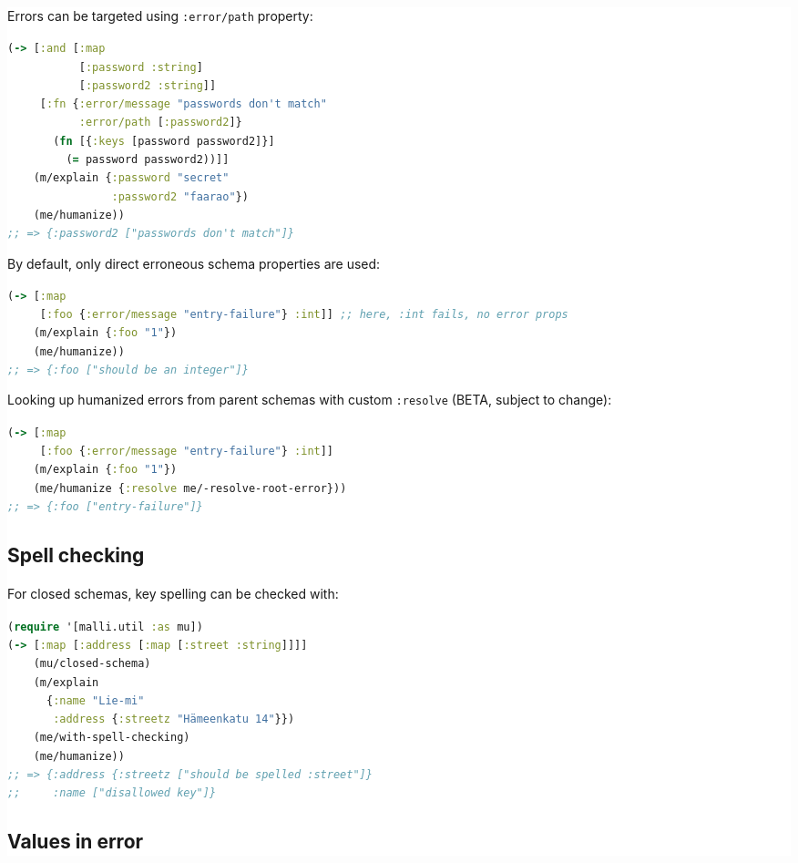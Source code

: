 Errors can be targeted using `:error/path` property:

```clojure
(-> [:and [:map
           [:password :string]
           [:password2 :string]]
     [:fn {:error/message "passwords don't match"
           :error/path [:password2]}
       (fn [{:keys [password password2]}]
         (= password password2))]]
    (m/explain {:password "secret"
                :password2 "faarao"})
    (me/humanize))
;; => {:password2 ["passwords don't match"]}
```

By default, only direct erroneous schema properties are used:

```clojure
(-> [:map
     [:foo {:error/message "entry-failure"} :int]] ;; here, :int fails, no error props
    (m/explain {:foo "1"})
    (me/humanize))
;; => {:foo ["should be an integer"]}
```

Looking up humanized errors from parent schemas with custom `:resolve` (BETA, subject to change):

```clojure
(-> [:map
     [:foo {:error/message "entry-failure"} :int]]
    (m/explain {:foo "1"})
    (me/humanize {:resolve me/-resolve-root-error}))
;; => {:foo ["entry-failure"]}
```

## Spell checking

For closed schemas, key spelling can be checked with:

```clojure
(require '[malli.util :as mu])
(-> [:map [:address [:map [:street :string]]]]
    (mu/closed-schema)
    (m/explain
      {:name "Lie-mi"
       :address {:streetz "Hämeenkatu 14"}})
    (me/with-spell-checking)
    (me/humanize))
;; => {:address {:streetz ["should be spelled :street"]}
;;     :name ["disallowed key"]}
```

## Values in error
